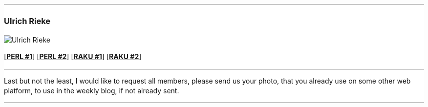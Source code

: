 ***

### Ulrich Rieke
![Ulrich Rieke](/images/team/user.jpg)

[[**PERL #1**](https://github.com/manwar/perlweeklychallenge-club/blob/master/challenge-308/ulrich-rieke/perl/ch-1.pl)]
[[**PERL #2**](https://github.com/manwar/perlweeklychallenge-club/blob/master/challenge-308/ulrich-rieke/perl/ch-2.pl)]
[[**RAKU #1**](https://github.com/manwar/perlweeklychallenge-club/blob/master/challenge-308/ulrich-rieke/raku/ch-1.raku)]
[[**RAKU #2**](https://github.com/manwar/perlweeklychallenge-club/blob/master/challenge-308/ulrich-rieke/raku/ch-2.raku)]

***

Last but not the least, I would like to request all members, please send us your photo, that you already use on some other web platform, to use in the weekly blog, if not already sent.

***
